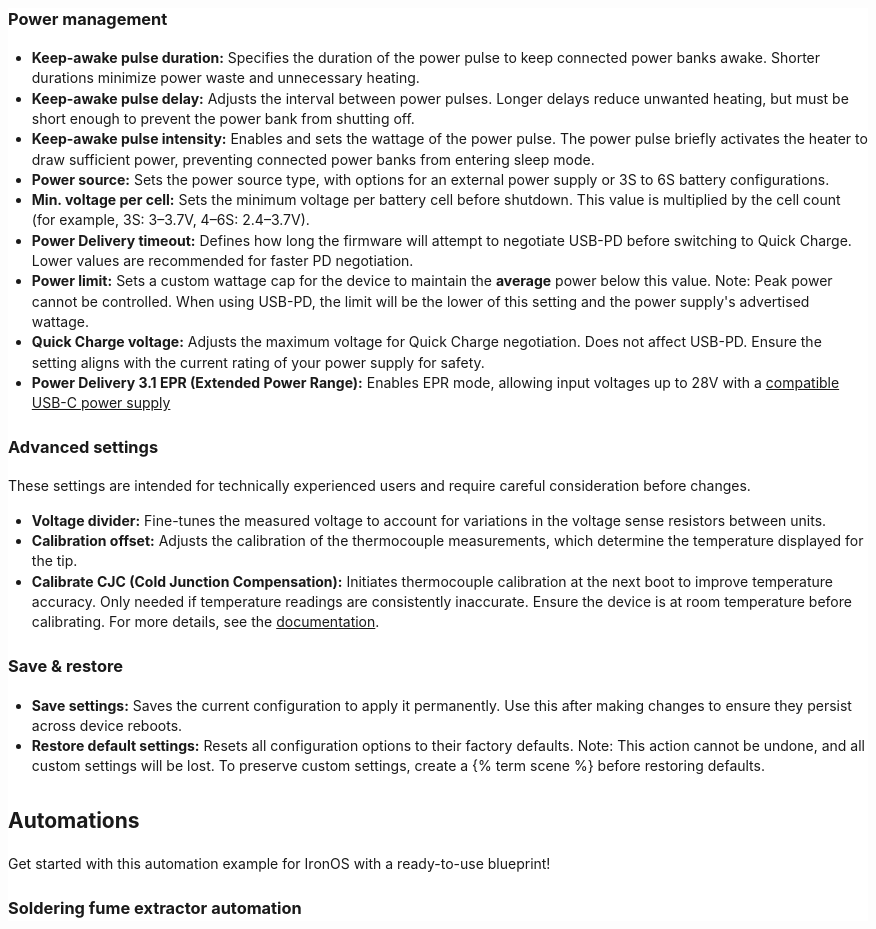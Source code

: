 ### Power management

- **Keep-awake pulse duration:** Specifies the duration of the power pulse to keep connected power banks awake. Shorter durations minimize power waste and unnecessary heating.
- **Keep-awake pulse delay:** Adjusts the interval between power pulses. Longer delays reduce unwanted heating, but must be short enough to prevent the power bank from shutting off.
- **Keep-awake pulse intensity:** Enables and sets the wattage of the power pulse. The power pulse briefly activates the heater to draw sufficient power, preventing connected power banks from entering sleep mode.
- **Power source:** Sets the power source type, with options for an external power supply or 3S to 6S battery configurations.
- **Min. voltage per cell:** Sets the minimum voltage per battery cell before shutdown. This value is multiplied by the cell count (for example, 3S: 3–3.7V, 4–6S: 2.4–3.7V).
- **Power Delivery timeout:** Defines how long the firmware will attempt to negotiate USB-PD before switching to Quick Charge. Lower values are recommended for faster PD negotiation.
- **Power limit:** Sets a custom wattage cap for the device to maintain the **average** power below this value. Note: Peak power cannot be controlled. When using USB-PD, the limit will be the lower of this setting and the power supply's advertised wattage.
- **Quick Charge voltage:** Adjusts the maximum voltage for Quick Charge negotiation. Does not affect USB-PD. Ensure the setting aligns with the current rating of your power supply for safety.
- **Power Delivery 3.1 EPR (Extended Power Range):** Enables EPR mode, allowing input voltages up to 28V with a [compatible USB-C power supply](https://wiki.pine64.org/wiki/Pinecil_Power_Supplies#EPR_PD3.1,_140W_Chargers)

### Advanced settings

These settings are intended for technically experienced users and require careful consideration before changes.

- **Voltage divider:** Fine-tunes the measured voltage to account for variations in the voltage sense resistors between units.
- **Calibration offset:** Adjusts the calibration of the thermocouple measurements, which determine the temperature displayed for the tip.
- **Calibrate CJC (Cold Junction Compensation):** Initiates thermocouple calibration at the next boot to improve temperature accuracy. Only needed if temperature readings are consistently inaccurate. Ensure the device is at room temperature before calibrating. For more details, see the [documentation](https://ralim.github.io/IronOS/Settings/#setting-calibrate-cjc-at-next-boot).

### Save & restore

- **Save settings:** Saves the current configuration to apply it permanently. Use this after making changes to ensure they persist across device reboots.
- **Restore default settings:** Resets all configuration options to their factory defaults. Note: This action cannot be undone, and all custom settings will be lost. To preserve custom settings, create a {% term scene %} before restoring defaults.

## Automations

Get started with this automation example for IronOS with a ready-to-use blueprint!

### Soldering fume extractor automation
